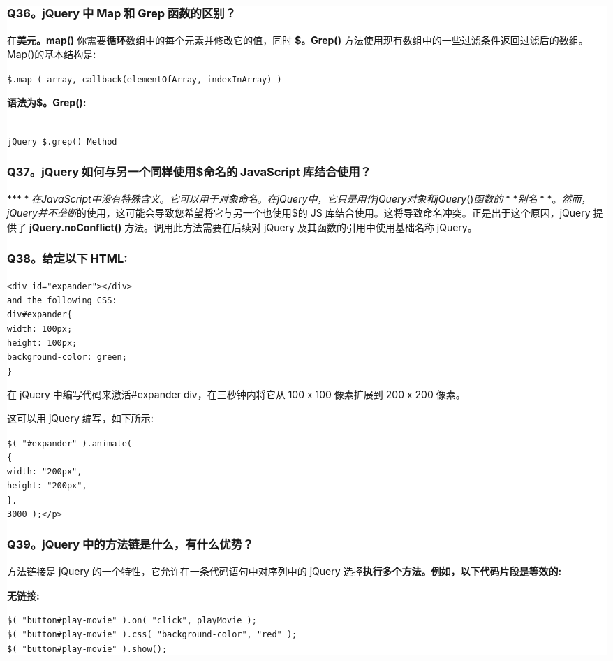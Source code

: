 ### **Q36。jQuery 中 Map 和 Grep 函数的区别？**

在**美元。map()** 你需要**循环**数组中的每个元素并修改它的值，同时 **$。Grep()** 方法使用现有数组中的一些过滤条件返回过滤后的数组。Map()的基本结构是:

```
$.map ( array, callback(elementOfArray, indexInArray) )

```

**语法为$。Grep():**

```

jQuery $.grep() Method

```

### **Q37。jQuery 如何与另一个同样使用$命名的 JavaScript 库结合使用？**

**$** 在 JavaScript 中没有特殊含义。它可以用于对象命名。在 jQuery 中，它只是用作 jQuery 对象和 jQuery()函数的**别名**。然而，jQuery 并不垄断$的使用，这可能会导致您希望将它与另一个也使用$的 JS 库结合使用。这将导致命名冲突。正是出于这个原因，jQuery 提供了 **jQuery.noConflict()** 方法。调用此方法需要在后续对 jQuery 及其函数的引用中使用基础名称 jQuery。

### **Q38。给定以下 HTML:**

```
<div id="expander"></div>
and the following CSS:
div#expander{
width: 100px;
height: 100px;
background-color: green;
}

```

在 jQuery 中编写代码来激活#expander div，在三秒钟内将它从 100 x 100 像素扩展到 200 x 200 像素。

这可以用 jQuery 编写，如下所示:

```
$( "#expander" ).animate(
{
width: "200px",
height: "200px",
},
3000 );</p>

```

### **Q39。jQuery 中的方法链是什么，有什么优势？**

方法链接是 jQuery 的一个特性，它允许在一条代码语句中对序列中的 jQuery 选择**执行多个方法。例如，以下代码片段是等效的:**

**无链接:**

```
$( "button#play-movie" ).on( "click", playMovie );
$( "button#play-movie" ).css( "background-color", "red" );
$( "button#play-movie" ).show();

```
